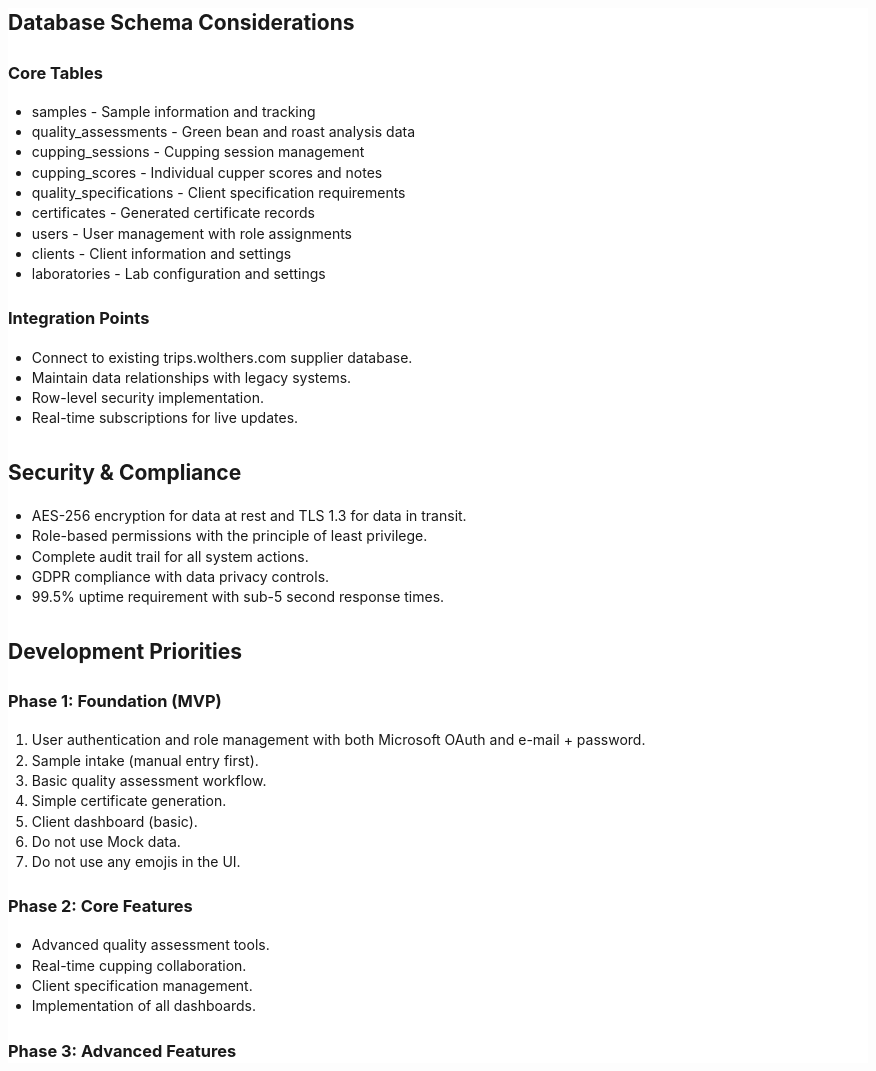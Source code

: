 ## **Database Schema Considerations**

### **Core Tables**

* samples \- Sample information and tracking  
* quality\_assessments \- Green bean and roast analysis data  
* cupping\_sessions \- Cupping session management  
* cupping\_scores \- Individual cupper scores and notes  
* quality\_specifications \- Client specification requirements  
* certificates \- Generated certificate records  
* users \- User management with role assignments  
* clients \- Client information and settings  
* laboratories \- Lab configuration and settings

### **Integration Points**

* Connect to existing trips.wolthers.com supplier database.  
* Maintain data relationships with legacy systems.  
* Row-level security implementation.  
* Real-time subscriptions for live updates.

## **Security & Compliance**

* AES-256 encryption for data at rest and TLS 1.3 for data in transit.  
* Role-based permissions with the principle of least privilege.  
* Complete audit trail for all system actions.  
* GDPR compliance with data privacy controls.  
* 99.5% uptime requirement with sub-5 second response times.

## **Development Priorities**

### **Phase 1: Foundation (MVP)**

1. User authentication and role management with both Microsoft OAuth and e-mail \+ password.  
2. Sample intake (manual entry first).  
3. Basic quality assessment workflow.  
4. Simple certificate generation.  
5. Client dashboard (basic).  
6. Do not use Mock data.  
7. Do not use any emojis in the UI.

### **Phase 2: Core Features**

* Advanced quality assessment tools.  
* Real-time cupping collaboration.  
* Client specification management.  
* Implementation of all dashboards.

### **Phase 3: Advanced Features**
